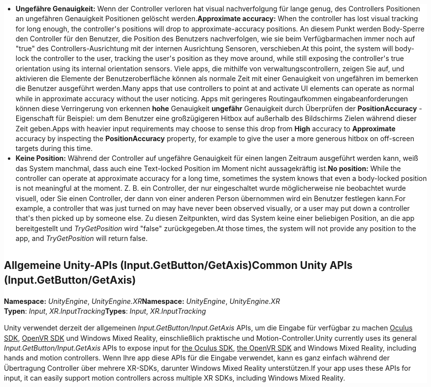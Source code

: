 * <span data-ttu-id="8f056-240">**Ungefähre Genauigkeit:** Wenn der Controller verloren hat visual nachverfolgung für lange genug, des Controllers Positionen an ungefähren Genauigkeit Positionen gelöscht werden.</span><span class="sxs-lookup"><span data-stu-id="8f056-240">**Approximate accuracy:** When the controller has lost visual tracking for long enough, the controller's positions will drop to approximate-accuracy positions.</span></span> <span data-ttu-id="8f056-241">An diesem Punkt werden Body-Sperre den Controller für den Benutzer, die Position des Benutzers nachverfolgen, wie sie beim Verfügbarmachen immer noch auf "true" des Controllers-Ausrichtung mit der internen Ausrichtung Sensoren, verschieben.</span><span class="sxs-lookup"><span data-stu-id="8f056-241">At this point, the system will body-lock the controller to the user, tracking the user's position as they move around, while still exposing the controller's true orientation using its internal orientation sensors.</span></span> <span data-ttu-id="8f056-242">Viele apps, die mithilfe von verwaltungscontrollern, zeigen Sie auf, und aktivieren die Elemente der Benutzeroberfläche können als normale Zeit mit einer Genauigkeit von ungefähren im bemerken die Benutzer ausgeführt werden.</span><span class="sxs-lookup"><span data-stu-id="8f056-242">Many apps that use controllers to point at and activate UI elements can operate as normal while in approximate accuracy without the user noticing.</span></span> <span data-ttu-id="8f056-243">Apps mit geringeres Routingaufkommen eingabeanforderungen können diese Verringerung von erkennen **hohe** Genauigkeit **ungefähr** Genauigkeit durch Überprüfen der **PositionAccuracy** -Eigenschaft für Beispiel: um dem Benutzer eine großzügigeren Hitbox auf außerhalb des Bildschirms Zielen während dieser Zeit geben.</span><span class="sxs-lookup"><span data-stu-id="8f056-243">Apps with heavier input requirements may choose to sense this drop from **High** accuracy to **Approximate** accuracy by inspecting the **PositionAccuracy** property, for example to give the user a more generous hitbox on off-screen targets during this time.</span></span>
* <span data-ttu-id="8f056-244">**Keine Position:** Während der Controller auf ungefähre Genauigkeit für einen langen Zeitraum ausgeführt werden kann, weiß das System manchmal, dass auch eine Text-locked Position im Moment nicht aussagekräftig ist.</span><span class="sxs-lookup"><span data-stu-id="8f056-244">**No position:** While the controller can operate at approximate accuracy for a long time, sometimes the system knows that even a body-locked position is not meaningful at the moment.</span></span> <span data-ttu-id="8f056-245">Z. B. ein Controller, der nur eingeschaltet wurde möglicherweise nie beobachtet wurde visuell, oder Sie einen Controller, der dann von einer anderen Person übernommen wird ein Benutzer festlegen kann.</span><span class="sxs-lookup"><span data-stu-id="8f056-245">For example, a controller that was just turned on may have never been observed visually, or a user may put down a controller that's then picked up by someone else.</span></span> <span data-ttu-id="8f056-246">Zu diesen Zeitpunkten, wird das System keine einer beliebigen Position, an die app bereitgestellt und *TryGetPosition* wird "false" zurückgegeben.</span><span class="sxs-lookup"><span data-stu-id="8f056-246">At those times, the system will not provide any position to the app, and *TryGetPosition* will return false.</span></span>

## <a name="common-unity-apis-inputgetbuttongetaxis"></a><span data-ttu-id="8f056-247">Allgemeine Unity-APIs (Input.GetButton/GetAxis)</span><span class="sxs-lookup"><span data-stu-id="8f056-247">Common Unity APIs (Input.GetButton/GetAxis)</span></span>

<span data-ttu-id="8f056-248">**Namespace:** *UnityEngine*, *UnityEngine.XR*</span><span class="sxs-lookup"><span data-stu-id="8f056-248">**Namespace:** *UnityEngine*, *UnityEngine.XR*</span></span><br>
<span data-ttu-id="8f056-249">**Typen**: *Input*, *XR.InputTracking*</span><span class="sxs-lookup"><span data-stu-id="8f056-249">**Types**: *Input*, *XR.InputTracking*</span></span>

<span data-ttu-id="8f056-250">Unity verwendet derzeit der allgemeinen *Input.GetButton/Input.GetAxis* APIs, um die Eingabe für verfügbar zu machen [Oculus SDK](https://docs.unity3d.com/Manual/OculusControllers.html), [OpenVR SDK](https://docs.unity3d.com/Manual/OpenVRControllers.html) und Windows Mixed Reality, einschließlich praktische und Motion-Controller.</span><span class="sxs-lookup"><span data-stu-id="8f056-250">Unity currently uses its general *Input.GetButton/Input.GetAxis* APIs to expose input for [the Oculus SDK](https://docs.unity3d.com/Manual/OculusControllers.html), [the OpenVR SDK](https://docs.unity3d.com/Manual/OpenVRControllers.html) and Windows Mixed Reality, including hands and motion controllers.</span></span> <span data-ttu-id="8f056-251">Wenn Ihre app diese APIs für die Eingabe verwendet, kann es ganz einfach während der Übertragung Controller über mehrere XR-SDKs, darunter Windows Mixed Reality unterstützen.</span><span class="sxs-lookup"><span data-stu-id="8f056-251">If your app uses these APIs for input, it can easily support motion controllers across multiple XR SDKs, including Windows Mixed Reality.</span></span>
